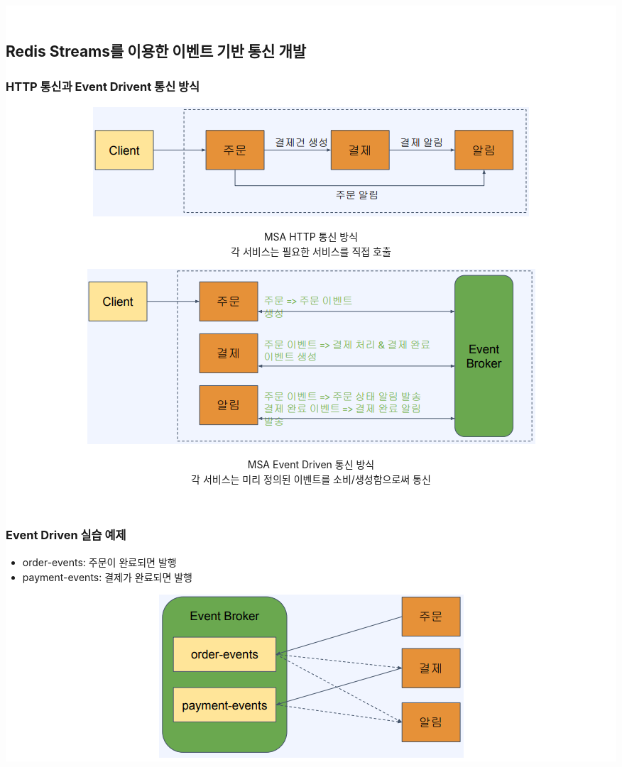 <br/>

## Redis Streams를 이용한 이벤트 기반 통신 개발

### HTTP 통신과 Event Drivent 통신 방식

<p style="text-align: center;">
    <img src="./images/MSA_HTTP.PNG" title="MSA HTTP 통신 방식"/> 
</p>
<p style="text-align: center;">
    MSA HTTP 통신 방식 <br/>
    각 서비스는 필요한 서비스를 직접 호출
</p>
<p style="text-align: center;">
    <img src="./images/MSA_Event_Driven.PNG" title="MSA Event Driven 통신 방식"/> 
</p>
<p style="text-align: center;">
    MSA Event Driven 통신 방식 <br/>
    각 서비스는 미리 정의된 이벤트를 소비/생성함으로써 통신
</p>

<br/>

### Event Driven 실습 예제

 - order-events: 주문이 완료되면 발행
 - payment-events: 결제가 완료되면 발행

<p style="text-align: center;">
    <img src="./images/Event_Driven_Example.PNG" title="Event Driven 예제"/> 
</p>